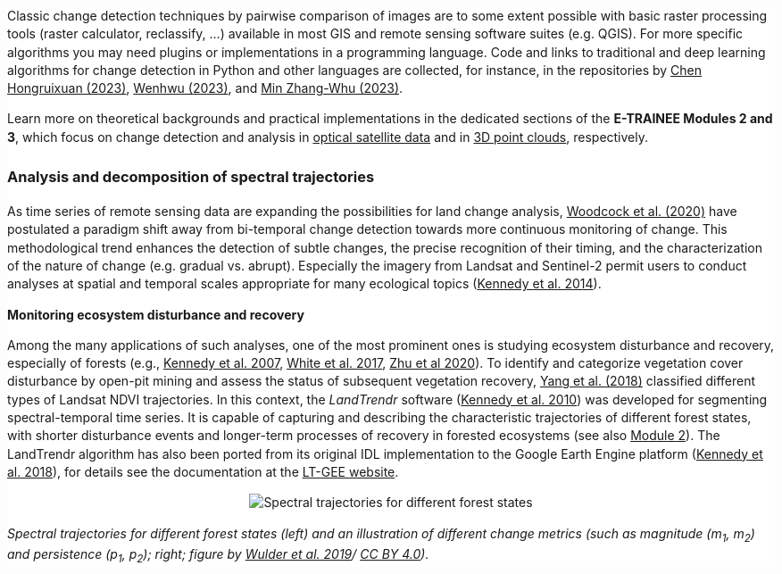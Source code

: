 Classic change detection techniques by pairwise comparison of images are to some extent possible with basic raster processing tools (raster calculator, reclassify, ...) available in most GIS and remote sensing software suites (e.g. QGIS). For more specific algorithms you may need plugins or implementations in a programming language. Code and links to traditional and deep learning algorithms for change detection in Python and other languages are collected, for instance, in the repositories by [Chen Hongruixuan (2023)](https://github.com/ChenHongruixuan/ChangeDetectionRepository), [Wenhwu (2023)](https://github.com/wenhwu/awesome-remote-sensing-change-detection), and [Min Zhang-Whu (2023)](https://github.com/MinZHANG-WHU/Change-Detection-Review).

Learn more on theoretical backgrounds and practical implementations in the dedicated sections of the **E-TRAINEE Modules 2 and 3**, which focus on change detection and analysis in [optical satellite data](../../module2/05_vegetation_monitoring/05_vegetation_monitoring.md) and in [3D point clouds](../../module3/03_3d_change_analysis/03_3d_change_analysis.md), respectively.


### Analysis and decomposition of spectral trajectories

As time series of remote sensing data are expanding the possibilities for land change analysis, [Woodcock et al. (2020)](https://doi.org/10.1016/j.rse.2019.111558) have postulated a paradigm shift away from bi-temporal change detection towards more continuous monitoring of change. This methodological trend enhances the detection of subtle changes, the precise recognition of their timing, and the characterization of the nature of change (e.g. gradual vs. abrupt). Especially the imagery from Landsat and Sentinel-2 permit users to conduct analyses at spatial and temporal scales appropriate for many ecological topics ([Kennedy et al. 2014](https://doi.org/10.1890/130066)).


**Monitoring ecosystem disturbance and recovery**

Among the many applications of such analyses, one of the most prominent ones is studying ecosystem disturbance and recovery, especially of forests (e.g., [Kennedy et al. 2007](https://doi.org/10.1016/j.rse.2007.03.010), [White et al. 2017](https://doi.org/10.1016/j.rse.2017.03.035), [Zhu et al 2020](https://doi.org/10.1016/j.rse.2019.03.009)). 
To identify and categorize vegetation cover disturbance by open-pit mining and assess the status of subsequent vegetation recovery, [Yang et al. (2018)](https://doi.org/10.1016/j.scitotenv.2018.06.341) classified different types of Landsat NDVI trajectories. In this context, the *LandTrendr* software ([Kennedy et al. 2010](https://doi.org/10.1016/j.rse.2010.07.008)) was developed for segmenting spectral-temporal time series. It is capable of capturing and describing the characteristic trajectories of different forest states, with shorter disturbance events and longer-term processes of recovery in forested ecosystems (see also [Module 2](https://3dgeo-heidelberg.github.io/etrainee/module2/05_vegetation_monitoring/05_vegetation_monitoring.html#the-landsat-based-detection-of-trends-in-disturbance-and-recovery-landtrendr)). The LandTrendr algorithm has also been ported from its original IDL implementation to the Google Earth Engine platform ([Kennedy et al. 2018](https://doi.org/10.3390/rs10050691)), for details see the documentation at the [LT-GEE website](https://emapr.github.io/LT-GEE/index.html).

<p align="center">
	<img src="media/Wulder_et_al_2019.jpg" title="Spectral trajectories for different forest states" width="600">
</p>

*Spectral trajectories for different forest states (left) and an illustration of different change metrics (such as magnitude (m<sub>1</sub>, m<sub>2</sub>) and persistence (p<sub>1</sub>, p<sub>2</sub>); right; figure by [Wulder et al. 2019](https://doi.org/10.1016/j.rse.2019.02.015)/ [CC BY 4.0](http://creativecommons.org/licenses/by/4.0/)).*
